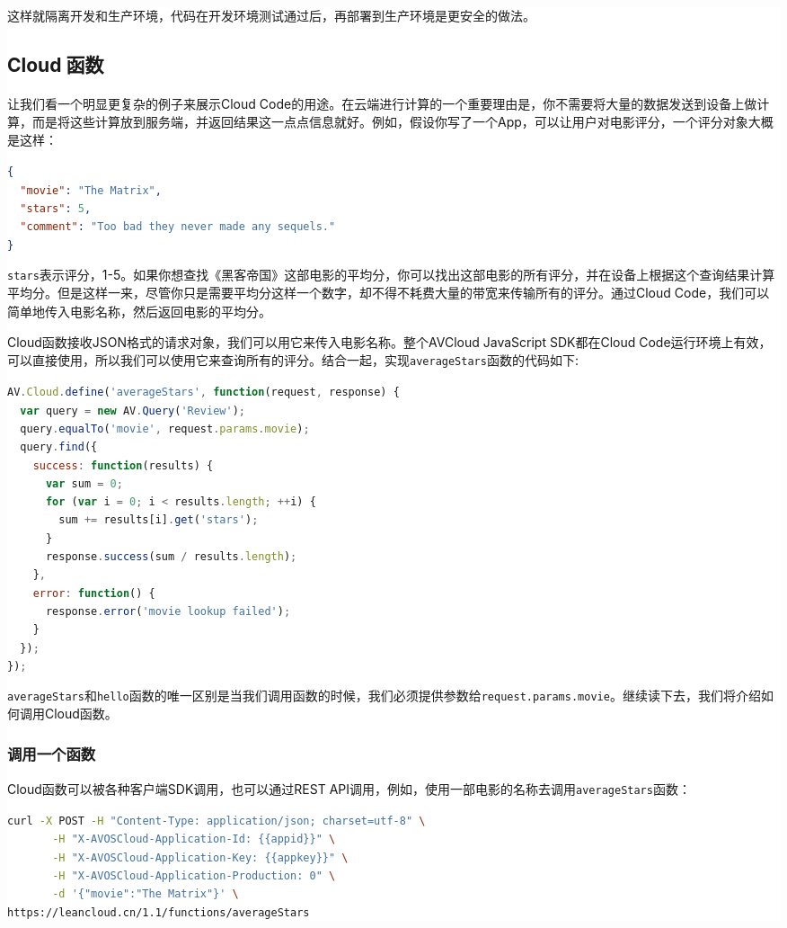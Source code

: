 这样就隔离开发和生产环境，代码在开发环境测试通过后，再部署到生产环境是更安全的做法。


## Cloud 函数

让我们看一个明显更复杂的例子来展示Cloud Code的用途。在云端进行计算的一个重要理由是，你不需要将大量的数据发送到设备上做计算，而是将这些计算放到服务端，并返回结果这一点点信息就好。例如，假设你写了一个App，可以让用户对电影评分，一个评分对象大概是这样：

```json
{
  "movie": "The Matrix",
  "stars": 5,
  "comment": "Too bad they never made any sequels."
}
```

`stars`表示评分，1-5。如果你想查找《黑客帝国》这部电影的平均分，你可以找出这部电影的所有评分，并在设备上根据这个查询结果计算平均分。但是这样一来，尽管你只是需要平均分这样一个数字，却不得不耗费大量的带宽来传输所有的评分。通过Cloud Code，我们可以简单地传入电影名称，然后返回电影的平均分。

Cloud函数接收JSON格式的请求对象，我们可以用它来传入电影名称。整个AVCloud JavaScript SDK都在Cloud Code运行环境上有效，可以直接使用，所以我们可以使用它来查询所有的评分。结合一起，实现`averageStars`函数的代码如下:

```javascript
AV.Cloud.define('averageStars', function(request, response) {
  var query = new AV.Query('Review');
  query.equalTo('movie', request.params.movie);
  query.find({
    success: function(results) {
      var sum = 0;
      for (var i = 0; i < results.length; ++i) {
        sum += results[i].get('stars');
      }
      response.success(sum / results.length);
    },
    error: function() {
      response.error('movie lookup failed');
    }
  });
});
```

`averageStars`和`hello`函数的唯一区别是当我们调用函数的时候，我们必须提供参数给`request.params.movie`。继续读下去，我们将介绍如何调用Cloud函数。



### 调用一个函数

Cloud函数可以被各种客户端SDK调用，也可以通过REST API调用，例如，使用一部电影的名称去调用`averageStars`函数：

```sh
curl -X POST -H "Content-Type: application/json; charset=utf-8" \
       -H "X-AVOSCloud-Application-Id: {{appid}}" \
       -H "X-AVOSCloud-Application-Key: {{appkey}}" \
       -H "X-AVOSCloud-Application-Production: 0" \
       -d '{"movie":"The Matrix"}' \
https://leancloud.cn/1.1/functions/averageStars
```
